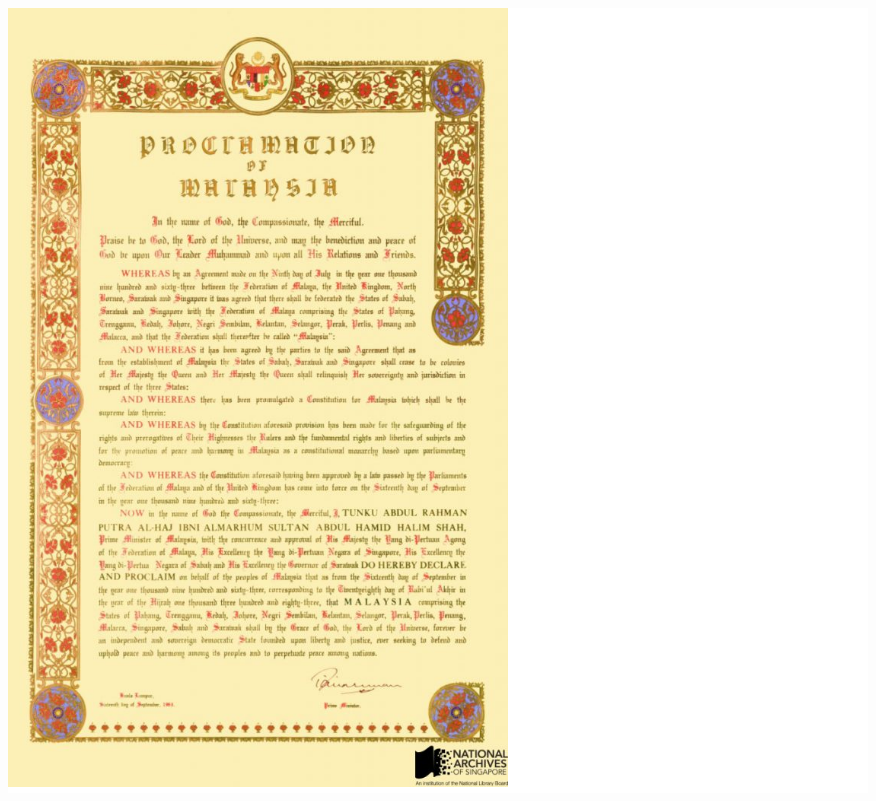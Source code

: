 <img src="/images/collections/collections/proclamation-of-msia.jpg" alt="Proclamation of Malaysia" style="width:500px;" />
